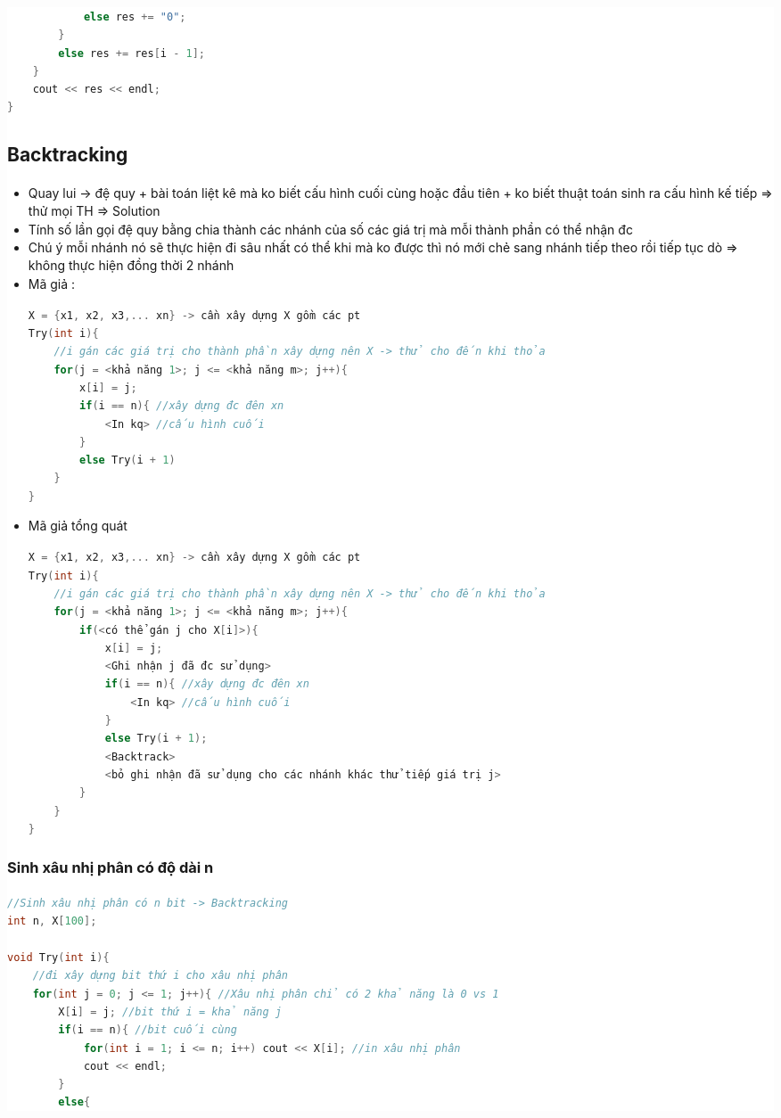 ```cpp
            else res += "0";
        }
        else res += res[i - 1];
    }
    cout << res << endl;
}
```
## Backtracking
- Quay lui → đệ quy + bài toán liệt kê mà ko biết cấu hình cuối cùng hoặc đầu tiên + ko biết thuật toán sinh ra cấu hình kế tiếp ⇒ thử mọi TH => Solution 
- Tính số lần gọi đệ quy bằng chia thành các nhánh của số các giá trị mà mỗi thành phần có thể nhận đc
- Chú ý mỗi nhánh nó sẽ thực hiện đi sâu nhất có thể khi mà ko được thì nó mới chẻ sang nhánh tiếp theo rồi tiếp tục dò ⇒ không thực hiện đồng thời 2 nhánh
- Mã giả :
    ```cpp
    X = {x1, x2, x3,... xn} -> cần xây dựng X gồm các pt
    Try(int i){
    	//i gán các giá trị cho thành phần xây dựng nên X -> thử cho đến khi thỏa
    	for(j = <khả năng 1>; j <= <khả năng m>; j++){
            x[i] = j;
            if(i == n){ //xây dựng đc đên xn
                <In kq> //cấu hình cuối
            }
            else Try(i + 1)
    	}
    }
    ```
- Mã giả tổng quát
    ```cpp
    X = {x1, x2, x3,... xn} -> cần xây dựng X gồm các pt
    Try(int i){
    	//i gán các giá trị cho thành phần xây dựng nên X -> thử cho đến khi thỏa
    	for(j = <khả năng 1>; j <= <khả năng m>; j++){
            if(<có thể gán j cho X[i]>){
                x[i] = j;
                <Ghi nhận j đã đc sử dụng>
                if(i == n){ //xây dựng đc đên xn
                    <In kq> //cấu hình cuối
                }
                else Try(i + 1);
                <Backtrack>
                <bỏ ghi nhận đã sử dụng cho các nhánh khác thử tiếp giá trị j>
            }
    	}
    }
    ```
### Sinh xâu nhị phân có độ dài n
```cpp
//Sinh xâu nhị phân có n bit -> Backtracking
int n, X[100];

void Try(int i){
    //đi xây dựng bit thứ i cho xâu nhị phân
    for(int j = 0; j <= 1; j++){ //Xâu nhị phân chỉ có 2 khả năng là 0 vs 1
        X[i] = j; //bit thứ i = khả năng j
        if(i == n){ //bit cuối cùng
            for(int i = 1; i <= n; i++) cout << X[i]; //in xâu nhị phân
            cout << endl;
        } 
        else{
```